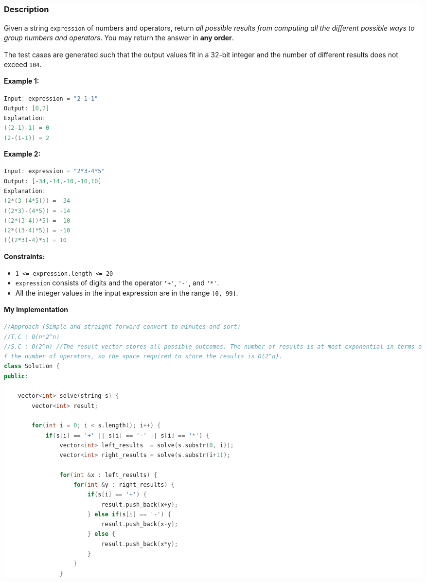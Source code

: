 ### Description

Given a string `expression` of numbers and operators, return _all possible results from computing all the different possible ways to group numbers and operators_. You may return the answer in **any order**.

The test cases are generated such that the output values fit in a 32-bit integer and the number of different results does not exceed `104`.

**Example 1:**

```cpp
Input: expression = "2-1-1"
Output: [0,2]
Explanation:
((2-1)-1) = 0 
(2-(1-1)) = 2
```

**Example 2:**

```cpp
Input: expression = "2*3-4*5"
Output: [-34,-14,-10,-10,10]
Explanation:
(2*(3-(4*5))) = -34 
((2*3)-(4*5)) = -14 
((2*(3-4))*5) = -10 
(2*((3-4)*5)) = -10 
(((2*3)-4)*5) = 10
```

**Constraints:**

- `1 <= expression.length <= 20`
- `expression` consists of digits and the operator `'+'`, `'-'`, and `'*'`.
- All the integer values in the input expression are in the range `[0, 99]`.

**My Implementation**

```cpp
//Approach-(Simple and straight forward convert to minutes and sort)
//T.C : O(n*2^n)
//S.C : O(2^n) //The result vector stores all possible outcomes. The number of results is at most exponential in terms of the number of operators, so the space required to store the results is O(2^n).
class Solution {
public:

    vector<int> solve(string s) {
        vector<int> result;

        for(int i = 0; i < s.length(); i++) {
            if(s[i] == '+' || s[i] == '-' || s[i] == '*') {
                vector<int> left_results  = solve(s.substr(0, i));
                vector<int> right_results = solve(s.substr(i+1));

                for(int &x : left_results) {
                    for(int &y : right_results) {
                        if(s[i] == '+') {
                            result.push_back(x+y);
                        } else if(s[i] == '-') {
                            result.push_back(x-y);
                        } else {
                            result.push_back(x*y);
                        }
                    }
                }
```